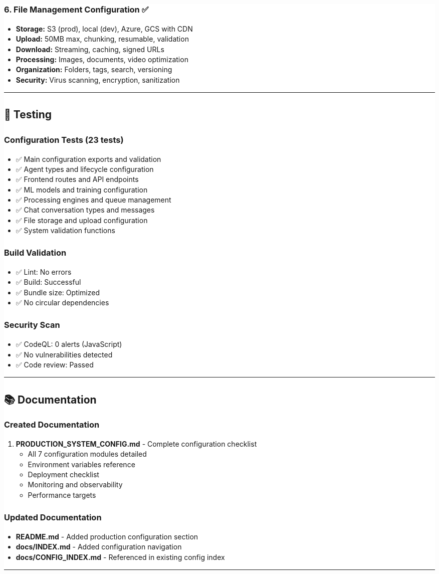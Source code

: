 ### 6. File Management Configuration ✅
- **Storage:** S3 (prod), local (dev), Azure, GCS with CDN
- **Upload:** 50MB max, chunking, resumable, validation
- **Download:** Streaming, caching, signed URLs
- **Processing:** Images, documents, video optimization
- **Organization:** Folders, tags, search, versioning
- **Security:** Virus scanning, encryption, sanitization

---

## 🧪 Testing

### Configuration Tests (23 tests)
- ✅ Main configuration exports and validation
- ✅ Agent types and lifecycle configuration
- ✅ Frontend routes and API endpoints
- ✅ ML models and training configuration
- ✅ Processing engines and queue management
- ✅ Chat conversation types and messages
- ✅ File storage and upload configuration
- ✅ System validation functions

### Build Validation
- ✅ Lint: No errors
- ✅ Build: Successful
- ✅ Bundle size: Optimized
- ✅ No circular dependencies

### Security Scan
- ✅ CodeQL: 0 alerts (JavaScript)
- ✅ No vulnerabilities detected
- ✅ Code review: Passed

---

## 📚 Documentation

### Created Documentation
1. **PRODUCTION_SYSTEM_CONFIG.md** - Complete configuration checklist
   - All 7 configuration modules detailed
   - Environment variables reference
   - Deployment checklist
   - Monitoring and observability
   - Performance targets

### Updated Documentation
- **README.md** - Added production configuration section
- **docs/INDEX.md** - Added configuration navigation
- **docs/CONFIG_INDEX.md** - Referenced in existing config index

---